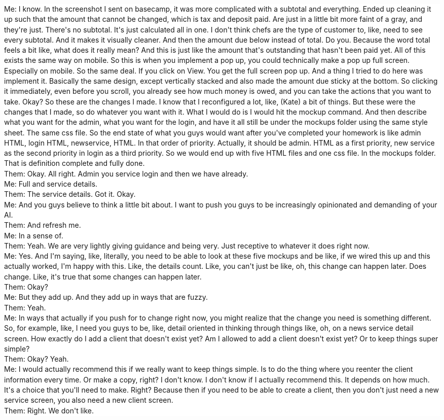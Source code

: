 Me: I know. In the screenshot I sent on basecamp, it was more complicated with a subtotal and everything. Ended up cleaning it up such that the amount that cannot be changed, which is tax and deposit paid. Are just in a little bit more faint of a gray, and they're just. There's no subtotal. It's just calculated all in one. I don't think chefs are the type of customer to, like, need to see every subtotal. And it makes it visually cleaner. And then the amount due below instead of total. Do you. Because the word total feels a bit like, what does it really mean? And this is just like the amount that's outstanding that hasn't been paid yet. All of this exists the same way on mobile. So this is when you implement a pop up, you could technically make a pop up full screen. Especially on mobile. So the same deal. If you click on View. You get the full screen pop up. And a thing I tried to do here was implement it. Basically the same design, except vertically stacked and also made the amount due sticky at the bottom. So clicking it immediately, even before you scroll, you already see how much money is owed, and you can take the actions that you want to take. Okay? So these are the changes I made. I know that I reconfigured a lot, like, (Kate) a bit of things. But these were the changes that I made, so do whatever you want with it. What I would do is I would hit the mockup command. And then describe what you want for the admin, what you want for the login, and have it all still be under the mockups folder using the same style sheet. The same css file. So the end state of what you guys would want after you've completed your homework is like admin HTML, login HTML, newservice, HTML. In that order of priority. Actually, it should be admin. HTML as a first priority, new service as the second priority in login as a third priority. So we would end up with five HTML files and one css file. In the mockups folder. That is definition complete and fully done.  
Them: Okay. All right. Admin you service login and then we have already.  
Me: Full and service details.  
Them: The service details. Got it. Okay.  
Me: And you guys believe to think a little bit about. I want to push you guys to be increasingly opinionated and demanding of your AI.  
Them: And refresh me.  
Me: In a sense of.  
Them: Yeah. We are very lightly giving guidance and being very. Just receptive to whatever it does right now.  
Me: Yes. And I'm saying, like, literally, you need to be able to look at these five mockups and be like, if we wired this up and this actually worked, I'm happy with this. Like, the details count. Like, you can't just be like, oh, this change can happen later. Does change. Like, it's true that some changes can happen later.  
Them: Okay?  
Me: But they add up. And they add up in ways that are fuzzy.  
Them: Yeah.  
Me: In ways that actually if you push for to change right now, you might realize that the change you need is something different. So, for example, like, I need you guys to be, like, detail oriented in thinking through things like, oh, on a news service detail screen. How exactly do I add a client that doesn't exist yet? Am I allowed to add a client doesn't exist yet? Or to keep things super simple?  
Them: Okay? Yeah.  
Me: I would actually recommend this if we really want to keep things simple. Is to do the thing where you reenter the client information every time. Or make a copy, right? I don't know. I don't know if I actually recommend this. It depends on how much. It's a choice that you'll need to make. Right? Because then if you need to be able to create a client, then you don't just need a new service screen, you also need a new client screen.  
Them: Right. We don't like.  